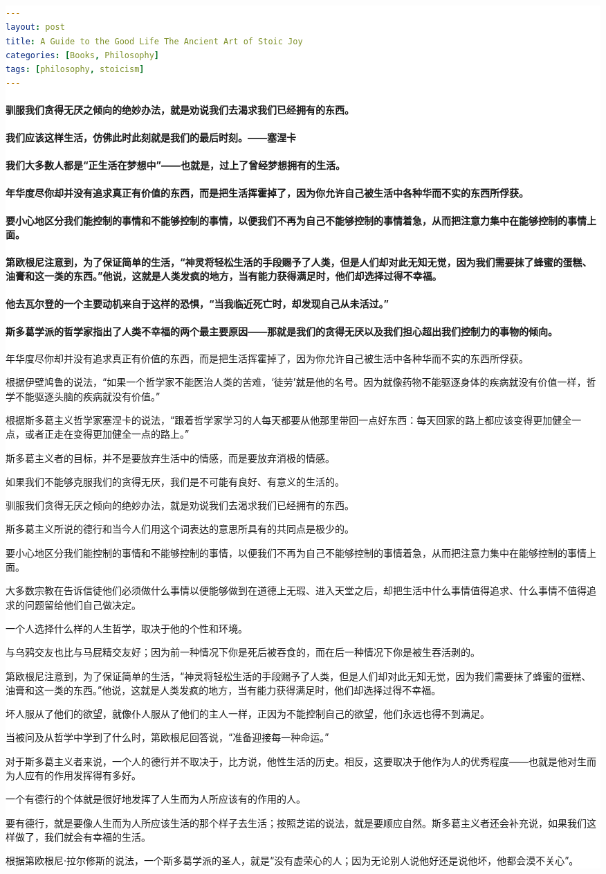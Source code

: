 ```yaml
---
layout: post
title: A Guide to the Good Life The Ancient Art of Stoic Joy
categories: [Books, Philosophy]
tags: [philosophy, stoicism]
---
```

#### 驯服我们贪得无厌之倾向的绝妙办法，就是劝说我们去渴求我们已经拥有的东西。               
#### 我们应该这样生活，仿佛此时此刻就是我们的最后时刻。——塞涅卡               
#### 我们大多数人都是“正生活在梦想中”——也就是，过上了曾经梦想拥有的生活。         
#### 年华度尽你却并没有追求真正有价值的东西，而是把生活挥霍掉了，因为你允许自己被生活中各种华而不实的东西所俘获。
#### 要小心地区分我们能控制的事情和不能够控制的事情，以便我们不再为自己不能够控制的事情着急，从而把注意力集中在能够控制的事情上面。               
#### 第欧根尼注意到，为了保证简单的生活，“神灵将轻松生活的手段赐予了人类，但是人们却对此无知无觉，因为我们需要抹了蜂蜜的蛋糕、油膏和这一类的东西。”他说，这就是人类发疯的地方，当有能力获得满足时，他们却选择过得不幸福。
#### 他去瓦尔登的一个主要动机来自于这样的恐惧，“当我临近死亡时，却发现自己从未活过。”               
#### 斯多葛学派的哲学家指出了人类不幸福的两个最主要原因——那就是我们的贪得无厌以及我们担心超出我们控制力的事物的倾向。               

年华度尽你却并没有追求真正有价值的东西，而是把生活挥霍掉了，因为你允许自己被生活中各种华而不实的东西所俘获。               

根据伊壁鸠鲁的说法，“如果一个哲学家不能医治人类的苦难，‘徒劳’就是他的名号。因为就像药物不能驱逐身体的疾病就没有价值一样，哲学不能驱逐头脑的疾病就没有价值。”               

根据斯多葛主义哲学家塞涅卡的说法，“跟着哲学家学习的人每天都要从他那里带回一点好东西：每天回家的路上都应该变得更加健全一点，或者正走在变得更加健全一点的路上。”               

斯多葛主义者的目标，并不是要放弃生活中的情感，而是要放弃消极的情感。               

如果我们不能够克服我们的贪得无厌，我们是不可能有良好、有意义的生活的。               

驯服我们贪得无厌之倾向的绝妙办法，就是劝说我们去渴求我们已经拥有的东西。               

斯多葛主义所说的德行和当今人们用这个词表达的意思所具有的共同点是极少的。               

要小心地区分我们能控制的事情和不能够控制的事情，以便我们不再为自己不能够控制的事情着急，从而把注意力集中在能够控制的事情上面。               

大多数宗教在告诉信徒他们必须做什么事情以便能够做到在道德上无瑕、进入天堂之后，却把生活中什么事情值得追求、什么事情不值得追求的问题留给他们自己做决定。               

一个人选择什么样的人生哲学，取决于他的个性和环境。               

与乌鸦交友也比与马屁精交友好；因为前一种情况下你是死后被吞食的，而在后一种情况下你是被生吞活剥的。               

第欧根尼注意到，为了保证简单的生活，“神灵将轻松生活的手段赐予了人类，但是人们却对此无知无觉，因为我们需要抹了蜂蜜的蛋糕、油膏和这一类的东西。”他说，这就是人类发疯的地方，当有能力获得满足时，他们却选择过得不幸福。               

坏人服从了他们的欲望，就像仆人服从了他们的主人一样，正因为不能控制自己的欲望，他们永远也得不到满足。               

当被问及从哲学中学到了什么时，第欧根尼回答说，“准备迎接每一种命运。”               

对于斯多葛主义者来说，一个人的德行并不取决于，比方说，他性生活的历史。相反，这要取决于他作为人的优秀程度——也就是他对生而为人应有的作用发挥得有多好。               

一个有德行的个体就是很好地发挥了人生而为人所应该有的作用的人。               

要有德行，就是要像人生而为人所应该生活的那个样子去生活；按照芝诺的说法，就是要顺应自然。斯多葛主义者还会补充说，如果我们这样做了，我们就会有幸福的生活。               

根据第欧根尼·拉尔修斯的说法，一个斯多葛学派的圣人，就是“没有虚荣心的人；因为无论别人说他好还是说他坏，他都会漠不关心”。               
